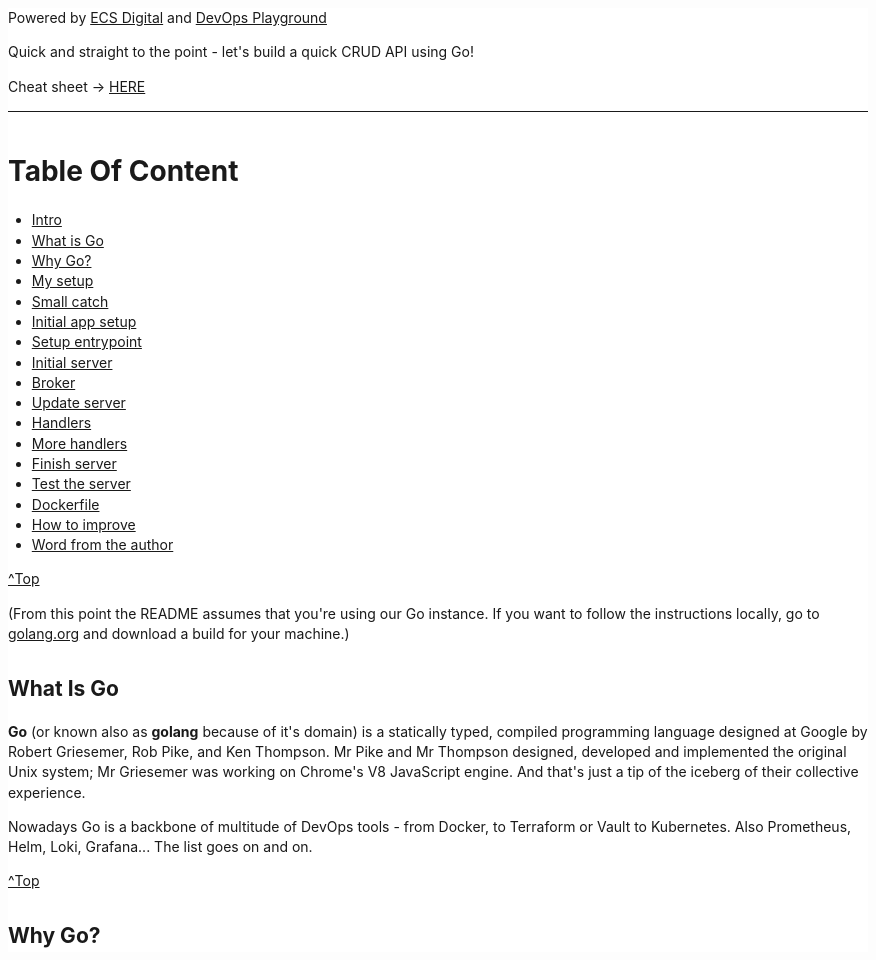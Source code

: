 Powered by [ECS Digital](https://ecs.co.uk/digital-engineering/) and [DevOps Playground](https://www.meetup.com/DevOpsPlayground/)

Quick and straight to the point - let's build a quick CRUD API using Go!

Cheat sheet -> [HERE](https://gist.github.com/youshy/a92020e228ef5a164a75be4733650ad7)

---

<a name="top">

# Table Of Content

* [Intro](#intro)
* [What is Go](#go-intro)
* [Why Go?](#go-why)
* [My setup](#my-setup)
* [Small catch](#catch)
* [Initial app setup](#initial-app-setup)
* [Setup entrypoint](#entrypoint)
* [Initial server](#initial-server)
* [Broker](#broker)
* [Update server](#update-server)
* [Handlers](#handlers)
* [More handlers](#more-handlers)
* [Finish server](#finish-server)
* [Test the server](#test-server)
* [Dockerfile](#dockerfile)
* [How to improve](#improve)
* [Word from the author](#author)

[^Top](#top)

(From this point the README assumes that you're using our Go instance. If you want to follow the instructions locally, go to [golang.org](https://golang.org) and download a build for your machine.)

<a name="go-intro"/>

## What Is Go

**Go** (or known also as **golang** because of it's domain) is a statically typed, compiled programming language designed at Google by Robert Griesemer, Rob Pike, and Ken Thompson. Mr Pike and Mr Thompson designed, developed and implemented the original Unix system; Mr Griesemer was working on Chrome's V8 JavaScript engine. And that's just a tip of the iceberg of their collective experience.

Nowadays Go is a backbone of multitude of DevOps tools - from Docker, to Terraform or Vault to Kubernetes. Also Prometheus, Helm, Loki, Grafana... The list goes on and on.

[^Top](#top)

<a name="go-why"/>

## Why Go?
